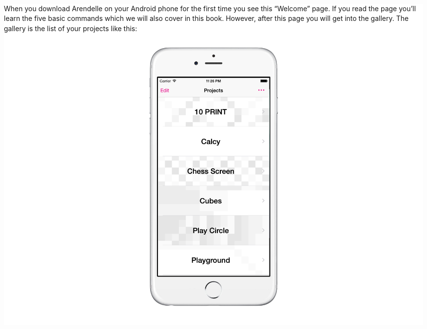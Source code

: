 When you download Arendelle on your Android phone for the first time you see this “Welcome” page. If you read the page you’ll learn the five basic commands which we will also cover in this book. However, after this page you will get into the gallery. The gallery is the list of your projects like this:

<center><img src="ios/fullGallery.png" style="width:19pc"></img>
</center><br>
